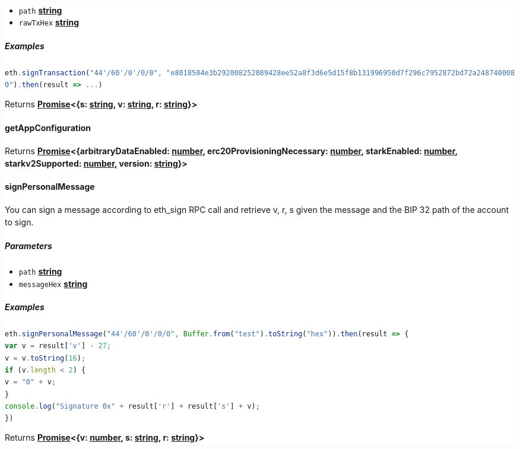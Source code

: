 *   `path` **[string](https://developer.mozilla.org/docs/Web/JavaScript/Reference/Global_Objects/String)** 
*   `rawTxHex` **[string](https://developer.mozilla.org/docs/Web/JavaScript/Reference/Global_Objects/String)** 

##### Examples

```javascript
eth.signTransaction("44'/60'/0'/0/0", "e8018504e3b292008252089428ee52a8f3d6e5d15f8b131996950d7f296c7952872bd72a2487400080").then(result => ...)
```

Returns **[Promise](https://developer.mozilla.org/docs/Web/JavaScript/Reference/Global_Objects/Promise)<{s: [string](https://developer.mozilla.org/docs/Web/JavaScript/Reference/Global_Objects/String), v: [string](https://developer.mozilla.org/docs/Web/JavaScript/Reference/Global_Objects/String), r: [string](https://developer.mozilla.org/docs/Web/JavaScript/Reference/Global_Objects/String)}>** 

#### getAppConfiguration

Returns **[Promise](https://developer.mozilla.org/docs/Web/JavaScript/Reference/Global_Objects/Promise)<{arbitraryDataEnabled: [number](https://developer.mozilla.org/docs/Web/JavaScript/Reference/Global_Objects/Number), erc20ProvisioningNecessary: [number](https://developer.mozilla.org/docs/Web/JavaScript/Reference/Global_Objects/Number), starkEnabled: [number](https://developer.mozilla.org/docs/Web/JavaScript/Reference/Global_Objects/Number), starkv2Supported: [number](https://developer.mozilla.org/docs/Web/JavaScript/Reference/Global_Objects/Number), version: [string](https://developer.mozilla.org/docs/Web/JavaScript/Reference/Global_Objects/String)}>** 

#### signPersonalMessage

You can sign a message according to eth_sign RPC call and retrieve v, r, s given the message and the BIP 32 path of the account to sign.

##### Parameters

*   `path` **[string](https://developer.mozilla.org/docs/Web/JavaScript/Reference/Global_Objects/String)** 
*   `messageHex` **[string](https://developer.mozilla.org/docs/Web/JavaScript/Reference/Global_Objects/String)** 

##### Examples

```javascript
eth.signPersonalMessage("44'/60'/0'/0/0", Buffer.from("test").toString("hex")).then(result => {
var v = result['v'] - 27;
v = v.toString(16);
if (v.length < 2) {
v = "0" + v;
}
console.log("Signature 0x" + result['r'] + result['s'] + v);
})
```

Returns **[Promise](https://developer.mozilla.org/docs/Web/JavaScript/Reference/Global_Objects/Promise)<{v: [number](https://developer.mozilla.org/docs/Web/JavaScript/Reference/Global_Objects/Number), s: [string](https://developer.mozilla.org/docs/Web/JavaScript/Reference/Global_Objects/String), r: [string](https://developer.mozilla.org/docs/Web/JavaScript/Reference/Global_Objects/String)}>** 
